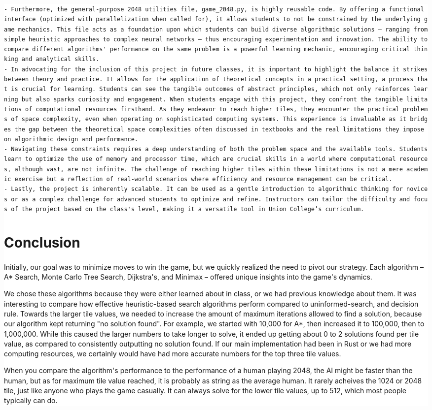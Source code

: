     - Furthermore, the general-purpose 2048 utilities file, game_2048.py, is highly reusable code. By offering a functional interface (optimized with parallelization when called for), it allows students to not be constrained by the underlying game mechanics. This file acts as a foundation upon which students can build diverse algorithmic solutions — ranging from simple heuristic approaches to complex neural networks — thus encouraging experimentation and innovation. The ability to compare different algorithms' performance on the same problem is a powerful learning mechanic, encouraging critical thinking and analytical skills.
    - In advocating for the inclusion of this project in future classes, it is important to highlight the balance it strikes between theory and practice. It allows for the application of theoretical concepts in a practical setting, a process that is crucial for learning. Students can see the tangible outcomes of abstract principles, which not only reinforces learning but also sparks curiosity and engagement. When students engage with this project, they confront the tangible limitations of computational resources firsthand. As they endeavor to reach higher tiles, they encounter the practical problems of space complexity, even when operating on sophisticated computing systems. This experience is invaluable as it bridges the gap between the theoretical space complexities often discussed in textbooks and the real limitations they impose on algorithmic design and performance.
    - Navigating these constraints requires a deep understanding of both the problem space and the available tools. Students learn to optimize the use of memory and processor time, which are crucial skills in a world where computational resources, although vast, are not infinite. The challenge of reaching higher tiles within these limitations is not a mere academic exercise but a reflection of real-world scenarios where efficiency and resource management can be critical.
    - Lastly, the project is inherently scalable. It can be used as a gentle introduction to algorithmic thinking for novices or as a complex challenge for advanced students to optimize and refine. Instructors can tailor the difficulty and focus of the project based on the class's level, making it a versatile tool in Union College’s curriculum.


# Conclusion
Initially, our goal was to minimize moves to win the game, but we quickly realized the need to pivot our strategy. Each algorithm – A* Search, Monte Carlo Tree Search, Dijkstra's, and Minimax – offered unique insights into the game's dynamics. 

We chose these algorithms because they were either learned about in class, or we had previous knowledge about them.  It was interesting to compare how effective heuristic-based search algorithms perform compared to uninformed-search, and decision rule. Towards the larger tile values, we needed to increase the amount of maximum iterations allowed to find a solution, because our algorithm kept returning "no solution found".  For example, we started with 10,000 for A*, then increased it to 100,000, then to 1,000,000.  While this caused the larger numbers to take longer to solve, it ended up getting about 0 to 2 solutions found per tile value, as compared to consistently outputting no solution found.  If our main implementation had been in Rust or we had more computing resources, we certainly would have had more accurate numbers for the top three tile values.  

When you compare the algorithm's performance to the performance of a human playing 2048, the AI might be faster than the human, but as for maximum tile value reached, it is probably as string as the average human. It rarely acheives the 1024 or 2048 tile, just like anyone who plays the game casually.  It can always solve for the lower tile values, up to 512, which most people typically can do.
